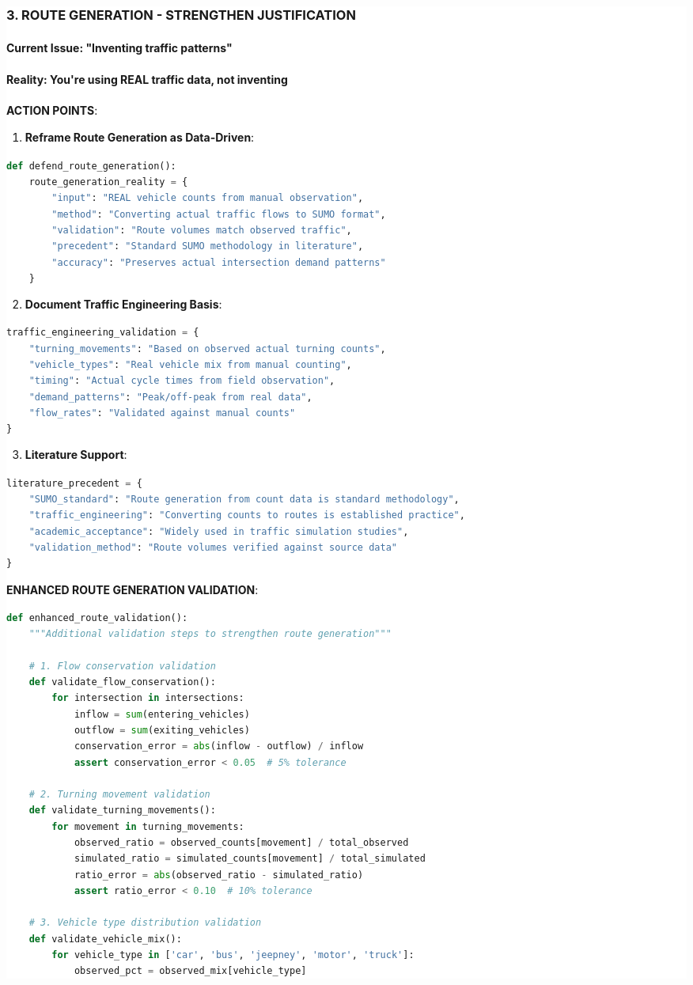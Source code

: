 ### **3. ROUTE GENERATION - STRENGTHEN JUSTIFICATION**

#### **Current Issue**: "Inventing traffic patterns"
#### **Reality**: You're using REAL traffic data, not inventing

**ACTION POINTS**:

1. **Reframe Route Generation as Data-Driven**:
```python
def defend_route_generation():
    route_generation_reality = {
        "input": "REAL vehicle counts from manual observation",
        "method": "Converting actual traffic flows to SUMO format",
        "validation": "Route volumes match observed traffic",
        "precedent": "Standard SUMO methodology in literature",
        "accuracy": "Preserves actual intersection demand patterns"
    }
```

2. **Document Traffic Engineering Basis**:
```python
traffic_engineering_validation = {
    "turning_movements": "Based on observed actual turning counts",
    "vehicle_types": "Real vehicle mix from manual counting",
    "timing": "Actual cycle times from field observation",
    "demand_patterns": "Peak/off-peak from real data",
    "flow_rates": "Validated against manual counts"
}
```

3. **Literature Support**:
```python
literature_precedent = {
    "SUMO_standard": "Route generation from count data is standard methodology",
    "traffic_engineering": "Converting counts to routes is established practice",
    "academic_acceptance": "Widely used in traffic simulation studies",
    "validation_method": "Route volumes verified against source data"
}
```

**ENHANCED ROUTE GENERATION VALIDATION**:
```python
def enhanced_route_validation():
    """Additional validation steps to strengthen route generation"""
    
    # 1. Flow conservation validation
    def validate_flow_conservation():
        for intersection in intersections:
            inflow = sum(entering_vehicles)
            outflow = sum(exiting_vehicles)
            conservation_error = abs(inflow - outflow) / inflow
            assert conservation_error < 0.05  # 5% tolerance
    
    # 2. Turning movement validation
    def validate_turning_movements():
        for movement in turning_movements:
            observed_ratio = observed_counts[movement] / total_observed
            simulated_ratio = simulated_counts[movement] / total_simulated
            ratio_error = abs(observed_ratio - simulated_ratio)
            assert ratio_error < 0.10  # 10% tolerance
    
    # 3. Vehicle type distribution validation
    def validate_vehicle_mix():
        for vehicle_type in ['car', 'bus', 'jeepney', 'motor', 'truck']:
            observed_pct = observed_mix[vehicle_type]
```